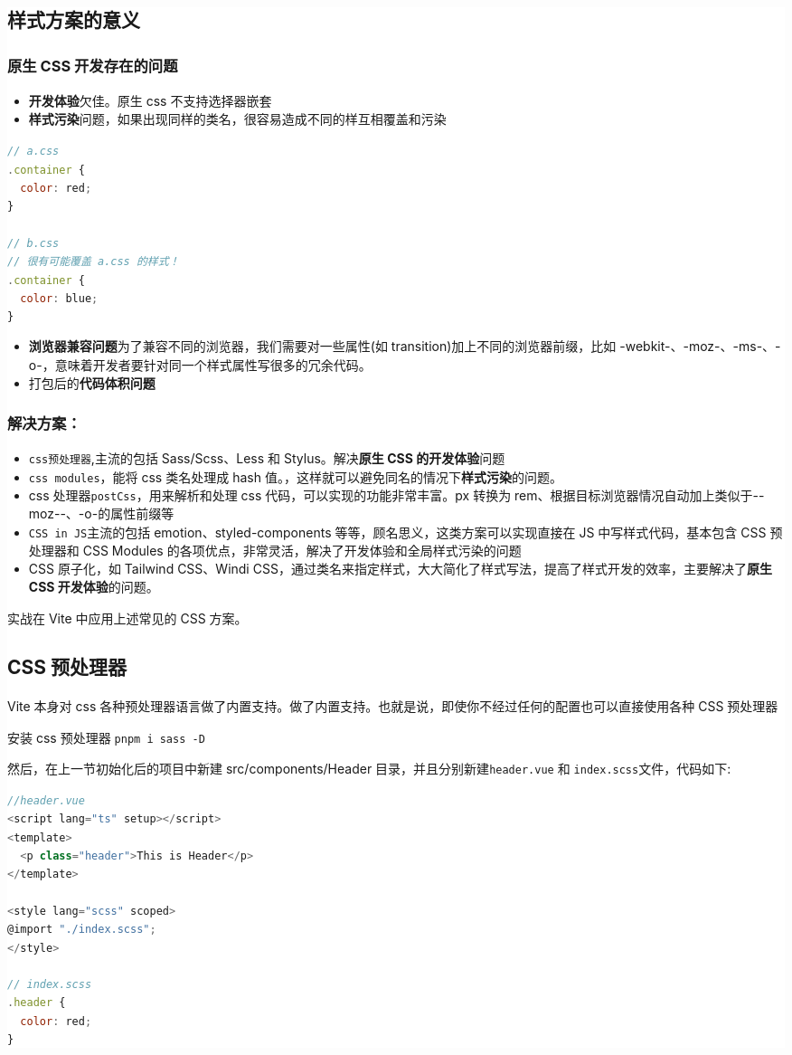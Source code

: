## 样式方案的意义

### 原生 CSS 开发存在的问题

- **开发体验**欠佳。原生 css 不支持选择器嵌套
- **样式污染**问题，如果出现同样的类名，很容易造成不同的样互相覆盖和污染

```js
// a.css
.container {
  color: red;
}

// b.css
// 很有可能覆盖 a.css 的样式！
.container {
  color: blue;
}
```

- **浏览器兼容问题**为了兼容不同的浏览器，我们需要对一些属性(如 transition)加上不同的浏览器前缀，比如 -webkit-、-moz-、-ms-、-o-，意味着开发者要针对同一个样式属性写很多的冗余代码。
- 打包后的**代码体积问题**

### 解决方案：

- `css预处理器`,主流的包括 Sass/Scss、Less 和 Stylus。解决**原生 CSS 的开发体验**问题
- `css modules`，能将 css 类名处理成 hash 值。，这样就可以避免同名的情况下**样式污染**的问题。
- css 处理器`postCss`，用来解析和处理 css 代码，可以实现的功能非常丰富。px 转换为 rem、根据目标浏览器情况自动加上类似于--moz--、-o-的属性前缀等
- `CSS in JS`主流的包括 emotion、styled-components 等等，顾名思义，这类方案可以实现直接在 JS 中写样式代码，基本包含 CSS 预处理器和 CSS Modules 的各项优点，非常灵活，解决了开发体验和全局样式污染的问题
- CSS 原子化，如 Tailwind CSS、Windi CSS，通过类名来指定样式，大大简化了样式写法，提高了样式开发的效率，主要解决了**原生 CSS 开发体验**的问题。

实战在 Vite 中应用上述常见的 CSS 方案。

## CSS 预处理器

Vite 本身对 css 各种预处理器语言做了内置支持。做了内置支持。也就是说，即使你不经过任何的配置也可以直接使用各种 CSS 预处理器

安装 css 预处理器
`pnpm i sass -D`

然后，在上一节初始化后的项目中新建 src/components/Header 目录，并且分别新建`header.vue` 和 `index.scss`文件，代码如下:

```js
//header.vue
<script lang="ts" setup></script>
<template>
  <p class="header">This is Header</p>
</template>

<style lang="scss" scoped>
@import "./index.scss";
</style>

// index.scss
.header {
  color: red;
}
```
